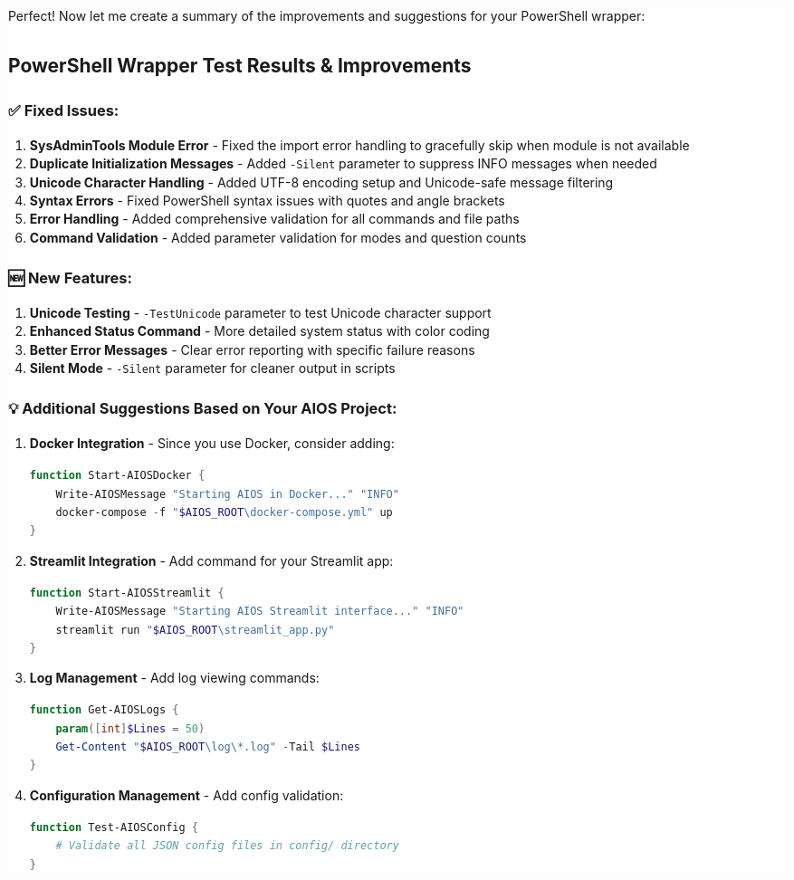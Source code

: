 
Perfect! Now let me create a summary of the improvements and suggestions for your PowerShell wrapper:

## PowerShell Wrapper Test Results & Improvements

### ✅ **Fixed Issues:**

1. **SysAdminTools Module Error** - Fixed the import error handling to gracefully skip when module is not available
2. **Duplicate Initialization Messages** - Added `-Silent` parameter to suppress INFO messages when needed
3. **Unicode Character Handling** - Added UTF-8 encoding setup and Unicode-safe message filtering
4. **Syntax Errors** - Fixed PowerShell syntax issues with quotes and angle brackets
5. **Error Handling** - Added comprehensive validation for all commands and file paths
6. **Command Validation** - Added parameter validation for modes and question counts

### 🆕 **New Features:**

1. **Unicode Testing** - `-TestUnicode` parameter to test Unicode character support
2. **Enhanced Status Command** - More detailed system status with color coding
3. **Better Error Messages** - Clear error reporting with specific failure reasons
4. **Silent Mode** - `-Silent` parameter for cleaner output in scripts

### 💡 **Additional Suggestions Based on Your AIOS Project:**

1. **Docker Integration** - Since you use Docker, consider adding:
   ```powershell
   function Start-AIOSDocker {
       Write-AIOSMessage "Starting AIOS in Docker..." "INFO"
       docker-compose -f "$AIOS_ROOT\docker-compose.yml" up
   }
   ```

2. **Streamlit Integration** - Add command for your Streamlit app:
   ```powershell
   function Start-AIOSStreamlit {
       Write-AIOSMessage "Starting AIOS Streamlit interface..." "INFO"
       streamlit run "$AIOS_ROOT\streamlit_app.py"
   }
   ```

3. **Log Management** - Add log viewing commands:
   ```powershell
   function Get-AIOSLogs {
       param([int]$Lines = 50)
       Get-Content "$AIOS_ROOT\log\*.log" -Tail $Lines
   }
   ```

4. **Configuration Management** - Add config validation:
   ```powershell
   function Test-AIOSConfig {
       # Validate all JSON config files in config/ directory
   }
   ```
